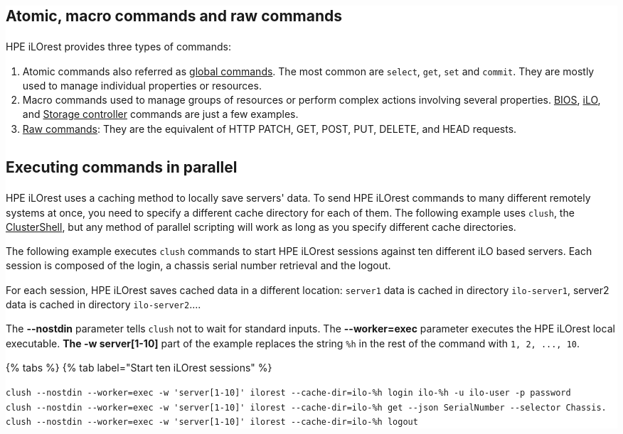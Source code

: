 ## Atomic, macro commands and raw commands

HPE iLOrest provides three types of commands:

1. Atomic commands also referred as
   [global commands](/docs/redfishclients/ilorest-userguide/globalcommands/#global-commands-and-optional-arguments).
   The most common are `select`, `get`, `set` and `commit`.
   They are mostly used to manage individual properties
   or resources.
2. Macro commands used to manage groups of resources
   or perform complex actions involving several
   properties.
   [BIOS](/docs/redfishclients/ilorest-userguide/bioscommands/),
   [iLO](/docs/redfishclients/ilorest-userguide/ilocommands/#ilo-commands),
   and [Storage controller](/docs/redfishclients/ilorest-userguide/smartarraycommands/#storage-commands-for-rde-capable-devices)
   commands are just a few examples.
3. [Raw commands](/docs/redfishclients/ilorest-userguide/rawcommands/#raw-commands):
   They are the equivalent of HTTP PATCH, GET, POST, PUT, DELETE,
   and HEAD requests.

## Executing commands in parallel

HPE iLOrest uses a caching method to locally save servers' data.
To send HPE iLOrest commands to many different remotely systems
at once, you need to specify a different cache directory for each of them.
The following example uses
`clush`, the
<a href="https://pypi.org/project/ClusterShell/" target="_blank">ClusterShell</a>,
but any method of parallel scripting will work as
long as you specify different cache directories.

The following example executes `clush` commands to
start HPE iLOrest sessions against ten different iLO based servers.
Each session is composed of the login, a chassis serial
number retrieval and the logout.

For each session, HPE iLOrest saves cached data in a different location:
`server1` data is cached in directory `ilo-server1`,
server2 data is cached in directory `ilo-server2`....

The **--nostdin** parameter tells `clush` not to wait
for standard inputs. The **--worker=exec** parameter
executes the HPE iLOrest local executable.
**The -w server[1-10]** part of the example replaces the
string `%h` in the rest of the command with `1, 2, ..., 10`.

{% tabs %}
{% tab label="Start ten iLOrest sessions" %}

```Shell Start ten iLOrest sessions
clush --nostdin --worker=exec -w 'server[1-10]' ilorest --cache-dir=ilo-%h login ilo-%h -u ilo-user -p password
clush --nostdin --worker=exec -w 'server[1-10]' ilorest --cache-dir=ilo-%h get --json SerialNumber --selector Chassis.
clush --nostdin --worker=exec -w 'server[1-10]' ilorest --cache-dir=ilo-%h logout
```
  